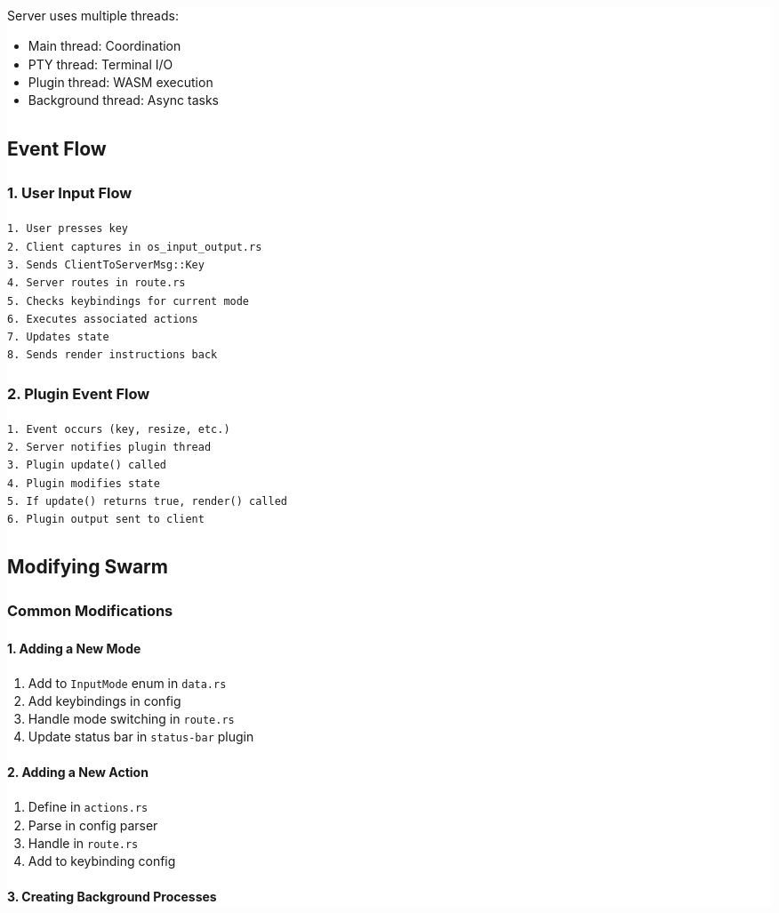 Server uses multiple threads:
- Main thread: Coordination
- PTY thread: Terminal I/O
- Plugin thread: WASM execution
- Background thread: Async tasks

## Event Flow

### 1. User Input Flow

```
1. User presses key
2. Client captures in os_input_output.rs
3. Sends ClientToServerMsg::Key
4. Server routes in route.rs
5. Checks keybindings for current mode
6. Executes associated actions
7. Updates state
8. Sends render instructions back
```

### 2. Plugin Event Flow

```
1. Event occurs (key, resize, etc.)
2. Server notifies plugin thread
3. Plugin update() called
4. Plugin modifies state
5. If update() returns true, render() called
6. Plugin output sent to client
```

## Modifying Swarm

### Common Modifications

#### 1. Adding a New Mode

1. Add to `InputMode` enum in `data.rs`
2. Add keybindings in config
3. Handle mode switching in `route.rs`
4. Update status bar in `status-bar` plugin

#### 2. Adding a New Action

1. Define in `actions.rs`
2. Parse in config parser
3. Handle in `route.rs`
4. Add to keybinding config

#### 3. Creating Background Processes
